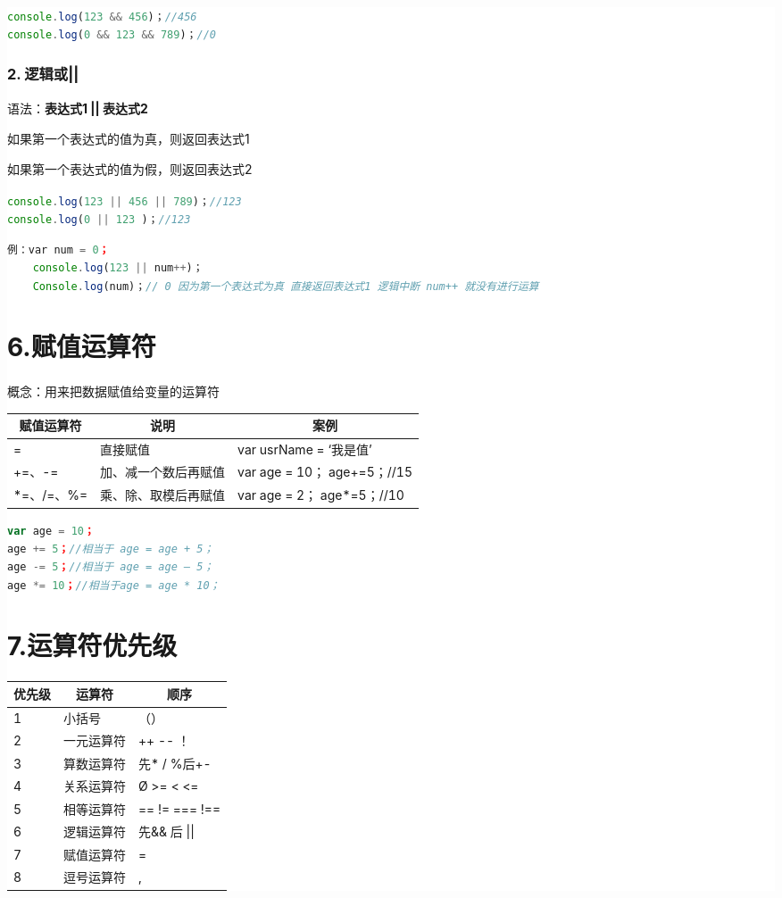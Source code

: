 ```javascript
console.log(123 && 456)；//456
console.log(0 && 123 && 789)；//0

```

### 2. 逻辑或||

语法：**表达式1 || 表达式2**

如果第一个表达式的值为真，则返回表达式1

如果第一个表达式的值为假，则返回表达式2

```javascript
console.log(123 || 456 || 789)；//123
console.log(0 || 123 )；//123

```

```javascript
例：var num = 0；
  	console.log(123 || num++)；
	Console.log(num)；// 0 因为第一个表达式为真 直接返回表达式1 逻辑中断 num++ 就没有进行运算

```

# 6.赋值运算符

概念：用来把数据赋值给变量的运算符

| **赋值运算符** | **说明**             | **案例**                      |
| -------------- | -------------------- | ----------------------------- |
| =              | 直接赋值             | var  usrName = ‘我是值’       |
| +=、-=         | 加、减一个数后再赋值 | var  age = 10；  age+=5；//15 |
| *=、/=、%=     | 乘、除、取模后再赋值 | var  age = 2；  age*=5；//10  |

```javascript
var age = 10；
age += 5；//相当于 age = age + 5；
age -= 5；//相当于 age = age – 5；
age *= 10；//相当于age = age * 10；

```

# 7.运算符优先级

| 优先级 | 运算符     | 顺序           |
| ------ | ---------- | -------------- |
| 1      | 小括号     | （）           |
| 2      | 一元运算符 | ++  -- ！      |
| 3      | 算数运算符 | 先* / %后+-    |
| 4      | 关系运算符 | Ø >= < <=      |
| 5      | 相等运算符 | ==  != === !== |
| 6      | 逻辑运算符 | 先&& 后 \|\|   |
| 7      | 赋值运算符 | =              |
| 8      | 逗号运算符 | ,              |
